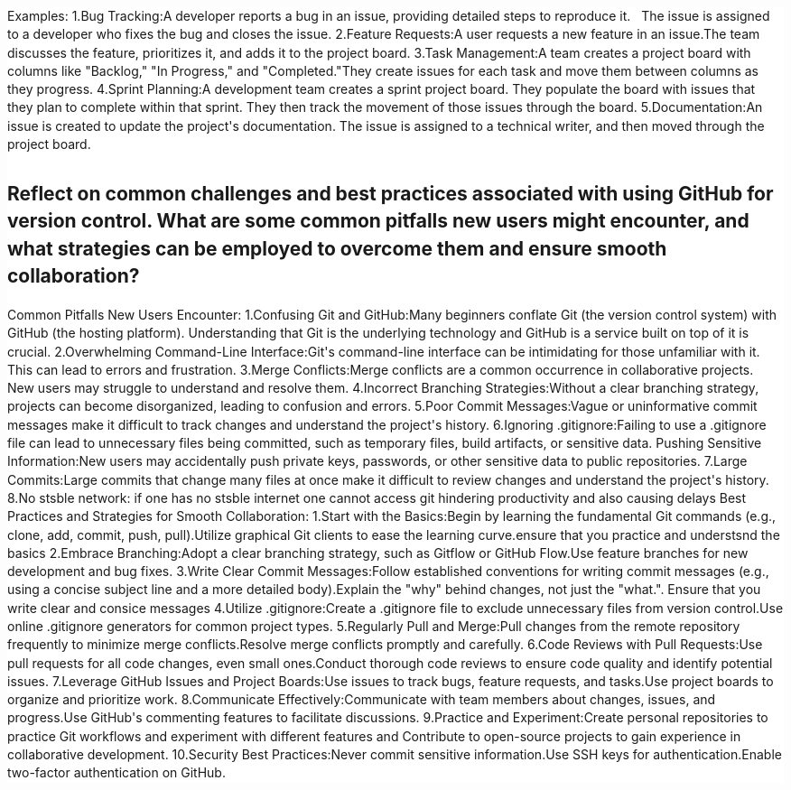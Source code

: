 Examples:
1.Bug Tracking:A developer reports a bug in an issue, providing detailed steps to reproduce it.   The issue is assigned to a developer who fixes the bug and closes the issue.
2.Feature Requests:A user requests a new feature in an issue.The team discusses the feature, prioritizes it, and adds it to the project board.
3.Task Management:A team creates a project board with columns like "Backlog," "In Progress," and "Completed."They create issues for each task and move them between columns as they progress.
4.Sprint Planning:A development team creates a sprint project board. They populate the board with issues that they plan to complete within that sprint. They then track the movement of those issues through the board.
5.Documentation:An issue is created to update the project's documentation. The issue is assigned to a technical writer, and then moved through the project board.
 
## Reflect on common challenges and best practices associated with using GitHub for version control. What are some common pitfalls new users might encounter, and what strategies can be employed to overcome them and ensure smooth collaboration?
Common Pitfalls New Users Encounter:
1.Confusing Git and GitHub:Many beginners conflate Git (the version control system) with GitHub (the hosting platform). Understanding that Git is the underlying technology and GitHub is a service built on top of it is crucial.
2.Overwhelming Command-Line Interface:Git's command-line interface can be intimidating for those unfamiliar with it. This can lead to errors and frustration.
3.Merge Conflicts:Merge conflicts are a common occurrence in collaborative projects. New users may struggle to understand and resolve them.
4.Incorrect Branching Strategies:Without a clear branching strategy, projects can become disorganized, leading to confusion and errors.
5.Poor Commit Messages:Vague or uninformative commit messages make it difficult to track changes and understand the project's history.
6.Ignoring .gitignore:Failing to use a .gitignore file can lead to unnecessary files being committed, such as temporary files, build artifacts, or sensitive data.
Pushing Sensitive Information:New users may accidentally push private keys, passwords, or other sensitive data to public repositories.
7.Large Commits:Large commits that change many files at once make it difficult to review changes and understand the project's history.
8.No stsble network: if one has no stsble internet one cannot access git hindering productivity and also causing delays
Best Practices and Strategies for Smooth Collaboration:
1.Start with the Basics:Begin by learning the fundamental Git commands (e.g., clone, add, commit, push, pull).Utilize graphical Git clients to ease the learning curve.ensure that you practice and understsnd the basics 
2.Embrace Branching:Adopt a clear branching strategy, such as Gitflow or GitHub Flow.Use feature branches for new development and bug fixes.
3.Write Clear Commit Messages:Follow established conventions for writing commit messages (e.g., using a concise subject line and a more detailed body).Explain the "why" behind changes, not just the "what.". Ensure that you write clear and consice messages 
4.Utilize .gitignore:Create a .gitignore file to exclude unnecessary files from version control.Use online .gitignore generators for common project types.
5.Regularly Pull and Merge:Pull changes from the remote repository frequently to minimize merge conflicts.Resolve merge conflicts promptly and carefully.
6.Code Reviews with Pull Requests:Use pull requests for all code changes, even small ones.Conduct thorough code reviews to ensure code quality and identify potential issues.
7.Leverage GitHub Issues and Project Boards:Use issues to track bugs, feature requests, and tasks.Use project boards to organize and prioritize work.
8.Communicate Effectively:Communicate with team members about changes, issues, and progress.Use GitHub's commenting features to facilitate discussions.
9.Practice and Experiment:Create personal repositories to practice Git workflows and experiment with different features and Contribute to open-source projects to gain experience in collaborative development.
10.Security Best Practices:Never commit sensitive information.Use SSH keys for authentication.Enable two-factor authentication on GitHub.